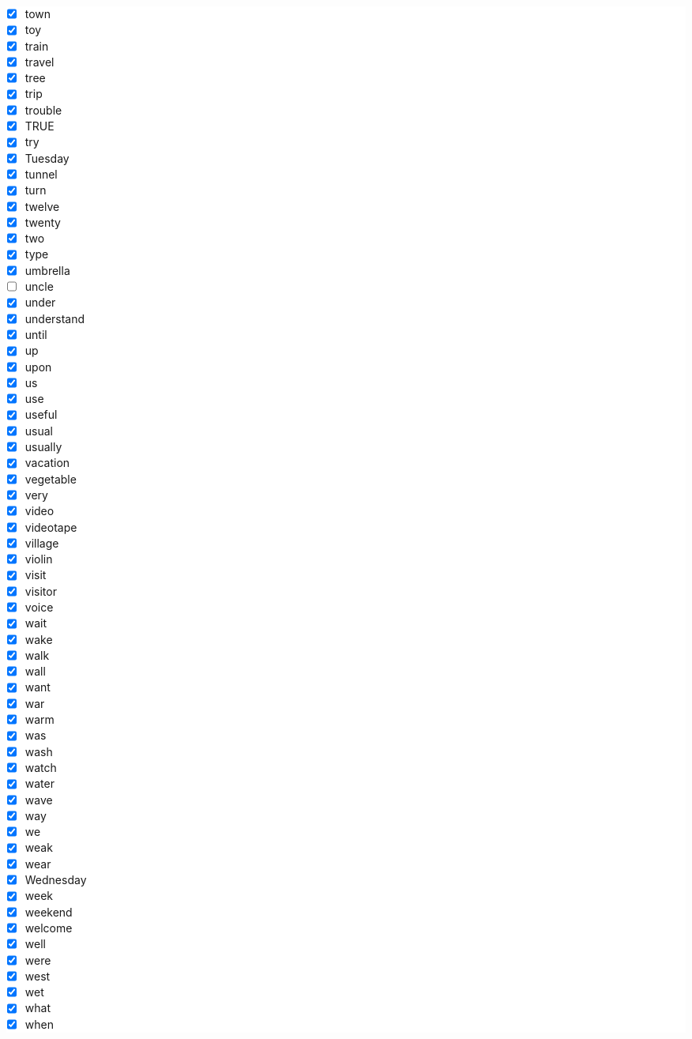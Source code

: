 - [x] town
- [x] toy
- [x] train
- [x] travel
- [x] tree
- [x] trip
- [x] trouble
- [x] TRUE
- [x] try
- [x] Tuesday
- [x] tunnel
- [x] turn
- [x] twelve
- [x] twenty
- [x] two
- [x] type
- [x] umbrella
- [ ] uncle
- [x] under
- [x] understand
- [x] until
- [x] up
- [x] upon
- [x] us
- [x] use
- [x] useful
- [x] usual
- [x] usually
- [x] vacation
- [x] vegetable
- [x] very
- [x] video
- [x] videotape
- [x] village
- [x] violin
- [x] visit
- [x] visitor
- [x] voice
- [x] wait
- [x] wake
- [x] walk
- [x] wall
- [x] want
- [x] war
- [x] warm
- [x] was
- [x] wash
- [x] watch
- [x] water
- [x] wave
- [x] way
- [x] we
- [x] weak
- [x] wear
- [x] Wednesday
- [x] week
- [x] weekend
- [x] welcome
- [x] well
- [x] were
- [x] west
- [x] wet
- [x] what
- [x] when